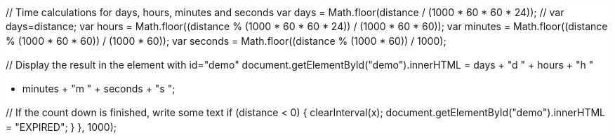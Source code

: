   // Time calculations for days, hours, minutes and seconds
  var days = Math.floor(distance / (1000 * 60 * 60 * 24));
//   var days=distance;
  var hours = Math.floor((distance % (1000 * 60 * 60 * 24)) / (1000 * 60 * 60));
  var minutes = Math.floor((distance % (1000 * 60 * 60)) / (1000 * 60));
  var seconds = Math.floor((distance % (1000 * 60)) / 1000);

  // Display the result in the element with id="demo"
  document.getElementById("demo").innerHTML = days + "d " + hours + "h "
  + minutes + "m " + seconds + "s ";

  // If the count down is finished, write some text
  if (distance < 0) {
    clearInterval(x);
    document.getElementById("demo").innerHTML = "EXPIRED";
  }
}, 1000);
</script>
